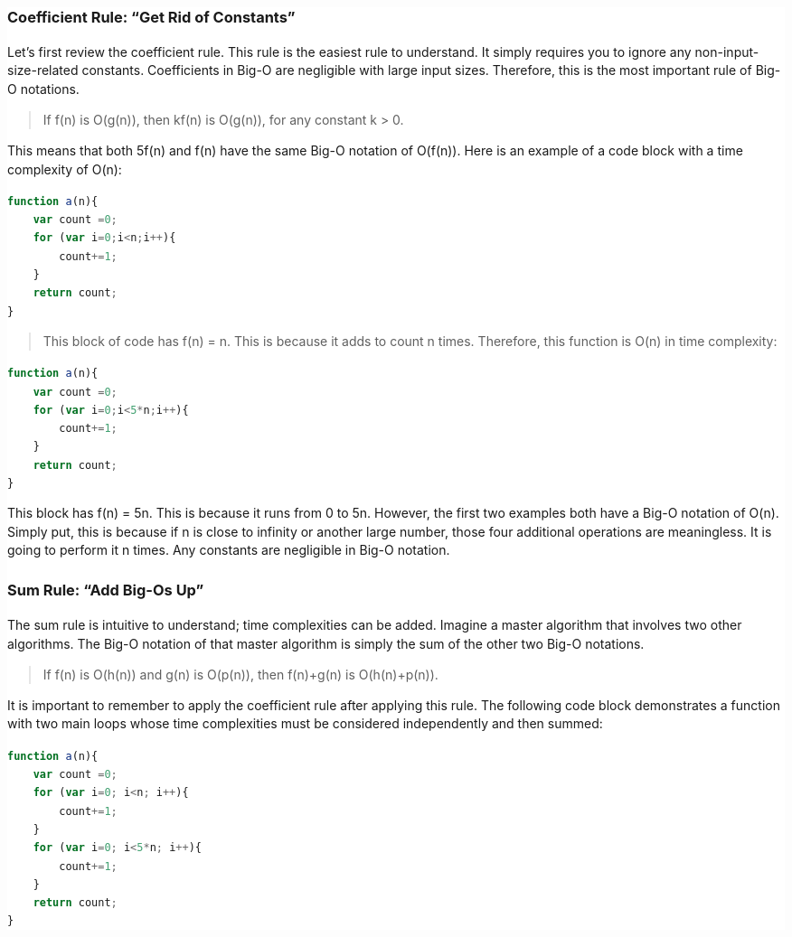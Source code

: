 ### Coefficient Rule: “Get Rid of Constants”

Let’s first review the coefficient rule. This rule is the easiest rule to understand. It simply requires you to ignore any non-input-size-related constants. Coefficients in Big-O are negligible with large input sizes. Therefore, this is the most important rule of Big-O notations.
> If f(n) is O(g(n)), then kf(n) is O(g(n)), for any constant k > 0.

This means that both 5f(n) and f(n) have the same Big-O notation of O(f(n)).
Here is an example of a code block with a time complexity of O(n):

```javascript
function a(n){
    var count =0;
    for (var i=0;i<n;i++){
        count+=1;
    }
    return count;
}
```
> This block of code has f(n) = n. This is because it adds to count n times. Therefore, this function is O(n) in time complexity:
```javascript
function a(n){
    var count =0;
    for (var i=0;i<5*n;i++){
        count+=1;
    }
    return count;
}
```

This block has f(n) = 5n. This is because it runs from 0 to 5n.
However, the first two examples both have a Big-O notation of O(n). Simply put, this is because if n is close to infinity or another large number, those four additional operations are meaningless. 
It is going to perform it n times. Any constants are negligible in Big-O notation.

### Sum Rule: “Add Big-Os Up”

The sum rule is intuitive to understand; time complexities can be added. Imagine a master algorithm that involves two other algorithms. The Big-O notation of that master algorithm is simply the sum of the other two Big-O notations.
> If f(n) is O(h(n)) and g(n) is O(p(n)), then f(n)+g(n) is O(h(n)+p(n)).

It is important to remember to apply the coefficient rule after applying this rule.
The following code block demonstrates a function with two main loops whose time complexities must be considered independently and then summed:

```javascript
function a(n){
    var count =0;
    for (var i=0; i<n; i++){
        count+=1;
    }
    for (var i=0; i<5*n; i++){
        count+=1;
    }
    return count;
}
```
